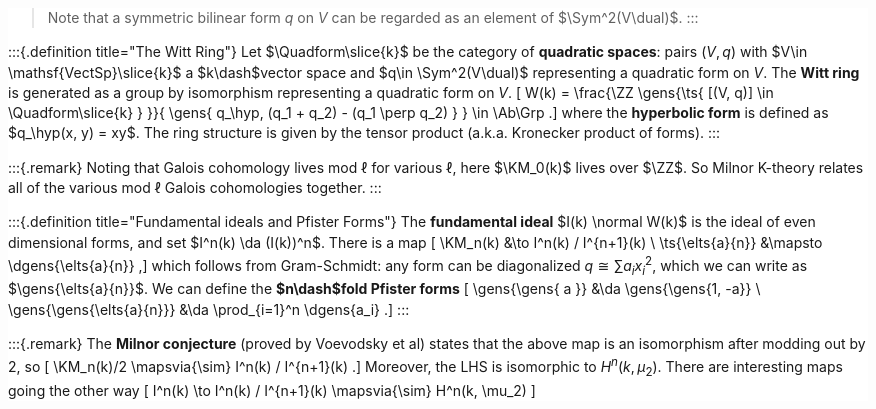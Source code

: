 > Note that a symmetric bilinear form $q$ on $V$ can be regarded as an element of $\Sym^2(V\dual)$. 
:::

:::{.definition title="The Witt Ring"}
Let $\Quadform\slice{k}$ be the category of **quadratic spaces**: pairs $(V, q)$ with $V\in \mathsf{VectSp}\slice{k}$ a $k\dash$vector space and $q\in \Sym^2(V\dual)$ representing a quadratic form on $V$.
The **Witt ring** is generated as a group by isomorphism representing a quadratic form on $V$.
\[
W(k) = \frac{\ZZ \gens{\ts{ [(V, q)] \in \Quadform\slice{k} } }}{
\gens{
q_\hyp, (q_1 + q_2) - (q_1 \perp q_2)
} 
}
\in \Ab\Grp
.\]
where the **hyperbolic form** is defined as $q_\hyp(x, y) = xy$.
The ring structure is given by the tensor product (a.k.a. Kronecker product of forms).
:::

:::{.remark}
Noting that Galois cohomology lives mod $\ell$ for various $\ell$, here $\KM_0(k)$ lives over $\ZZ$.
So Milnor K-theory relates all of the various mod $\ell$ Galois cohomologies together.
:::

:::{.definition title="Fundamental ideals and Pfister Forms"}
The **fundamental ideal** $I(k) \normal W(k)$ is the ideal of even dimensional forms, and set $I^n(k) \da (I(k))^n$.
There is a map
\[
\KM_n(k) &\to I^n(k) / I^{n+1}(k) \\
\ts{\elts{a}{n}} &\mapsto \dgens{\elts{a}{n}}
,\]
which follows from Gram-Schmidt: any form can be diagonalized $q \cong \sum a_i x_i^2$, which we can write as $\gens{\elts{a}{n}}$.
We can define the **$n\dash$fold Pfister forms**
\[
\gens{\gens{ a }} &\da \gens{\gens{1, -a}} \\
\gens{\gens{\elts{a}{n}}} &\da \prod_{i=1}^n \dgens{a_i}
.\]
:::

:::{.remark}
The **Milnor conjecture** (proved by Voevodsky et al) states that the above map is an isomorphism after modding out by 2, so
\[
\KM_n(k)/2 \mapsvia{\sim} I^n(k) / I^{n+1}(k)
.\]
Moreover, the LHS is isomorphic to $H^n(k, \mu_2)$.
There are interesting maps going the other way
\[
I^n(k) \to I^n(k) / I^{n+1}(k) \mapsvia{\sim} H^n(k, \mu_2)
\]
